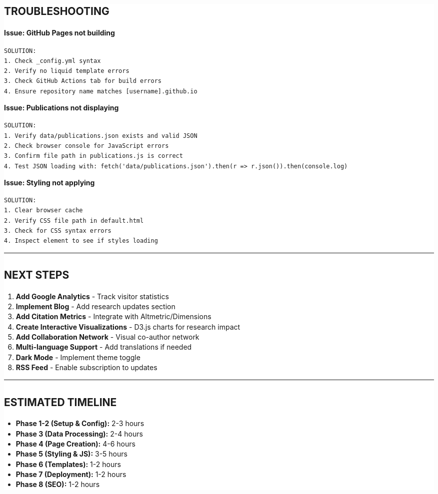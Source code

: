 
## TROUBLESHOOTING

**Issue: GitHub Pages not building**
```
SOLUTION:
1. Check _config.yml syntax
2. Verify no liquid template errors
3. Check GitHub Actions tab for build errors
4. Ensure repository name matches [username].github.io
```

**Issue: Publications not displaying**
```
SOLUTION:
1. Verify data/publications.json exists and valid JSON
2. Check browser console for JavaScript errors
3. Confirm file path in publications.js is correct
4. Test JSON loading with: fetch('data/publications.json').then(r => r.json()).then(console.log)
```

**Issue: Styling not applying**
```
SOLUTION:
1. Clear browser cache
2. Verify CSS file path in default.html
3. Check for CSS syntax errors
4. Inspect element to see if styles loading
```

---

## NEXT STEPS

1. **Add Google Analytics** - Track visitor statistics
2. **Implement Blog** - Add research updates section
3. **Add Citation Metrics** - Integrate with Altmetric/Dimensions
4. **Create Interactive Visualizations** - D3.js charts for research impact
5. **Add Collaboration Network** - Visual co-author network
6. **Multi-language Support** - Add translations if needed
7. **Dark Mode** - Implement theme toggle
8. **RSS Feed** - Enable subscription to updates

---

## ESTIMATED TIMELINE

- **Phase 1-2 (Setup & Config):** 2-3 hours
- **Phase 3 (Data Processing):** 2-4 hours
- **Phase 4 (Page Creation):** 4-6 hours
- **Phase 5 (Styling & JS):** 3-5 hours
- **Phase 6 (Templates):** 1-2 hours
- **Phase 7 (Deployment):** 1-2 hours
- **Phase 8 (SEO):** 1-2 hours
